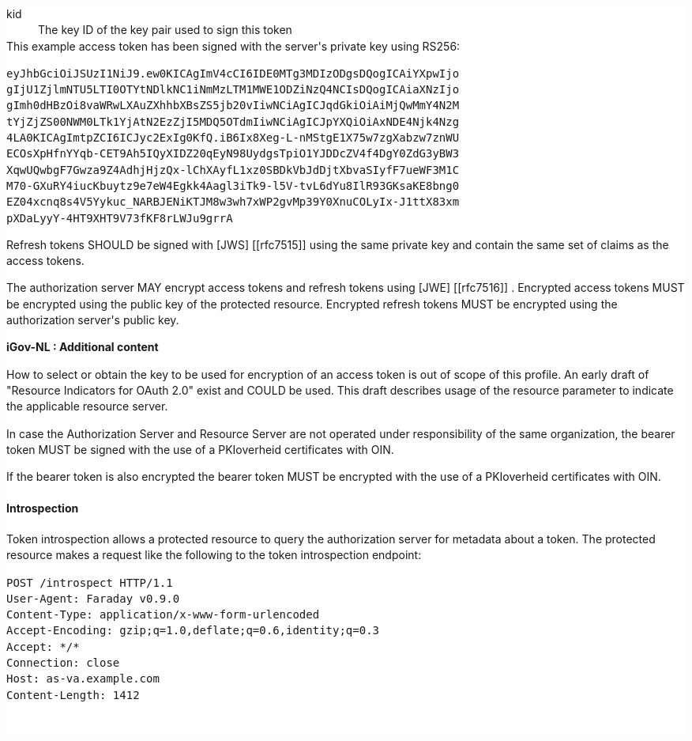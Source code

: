 <dt>kid</dt>

<dd style="margin-left: 8">The key ID of the key pair used to sign this token</dd>

</dl>

<aside class="example">
This example access token has been signed with the server's private key using RS256:

<pre>eyJhbGciOiJSUzI1NiJ9.ew0KICAgImV4cCI6IDE0MTg3MDIzODgsDQogICAiYXpwIjo
gIjU1ZjlmNTU5LTI0OTYtNDlkNC1iNmMzLTM1MWE1ODZiNzQ4NCIsDQogICAiaXNzIjo
gImh0dHBzOi8vaWRwLXAuZXhhbXBsZS5jb20vIiwNCiAgICJqdGkiOiAiMjQwMmY4N2M
tYjZjZS00NWM0LTk1YjAtN2EzZjI5MDQ5OTdmIiwNCiAgICJpYXQiOiAxNDE4Njk4Nzg
4LA0KICAgImtpZCI6ICJyc2ExIg0KfQ.iB6Ix8Xeg-L-nMStgE1X75w7zgXabzw7znWU
ECOsXpHfnYYqb-CET9Ah5IQyXIDZ20qEyN98UydgsTpiO1YJDDcZV4f4DgY0ZdG3yBW3
XqwUQwbgF7Gwza9Z4AdhjHjzQx-lChXAyfL1xz0SBDkVbJdDjtXbvaSIyfF7ueWF3M1C
M70-GXuRY4iucKbuytz9e7eW4Egkk4Aagl3iTk9-l5V-tvL6dYu8IlR93GKsaKE8bng0
EZ04xcnq8s4V5Yykuc_NARBJENiKTJM8w3wh7xWP2gvMp39Y0XnuCOLyIx-J1ttX83xm
pXDaLyyY-4HT9XHT9V73fKF8rLWJu9grrA</pre>
</aside>

Refresh tokens SHOULD be signed with [JWS] [[rfc7515]] using the same private key and contain the same set of claims as the access tokens.

The authorization server MAY encrypt access tokens and refresh tokens using [JWE] [[rfc7516]] . Encrypted access tokens MUST be encrypted using the public key of the protected resource. Encrypted refresh tokens MUST be encrypted using the authorization server's public key.


<aside class=" addition">
<b>iGov-NL : Additional content</b></br>  

How to select or obtain the key to be used for encryption of an access token is out of scope of this profile. An early draft of "Resource Indicators for OAuth 2.0" exist and COULD be used. This draft describes usage of the resource parameter to indicate the applicable resource server.


In case the Authorization Server and Resource Server are not operated under responsibility of the same organization, the bearer token MUST be signed with the use of a PKIoverheid certificates with OIN.

If the bearer token is also encrypted the bearer token MUST be encrypted with the use of a PKIoverheid certificates with OIN.

</aside>



#### Introspection

Token introspection allows a protected resource to query the authorization server for metadata about a token. The protected resource makes a request like the following to the token introspection endpoint:

<aside class="example">
<pre>POST /introspect HTTP/1.1
User-Agent: Faraday v0.9.0
Content-Type: application/x-www-form-urlencoded
Accept-Encoding: gzip;q=1.0,deflate;q=0.6,identity;q=0.3
Accept: */*
Connection: close
Host: as-va.example.com
Content-Length: 1412
